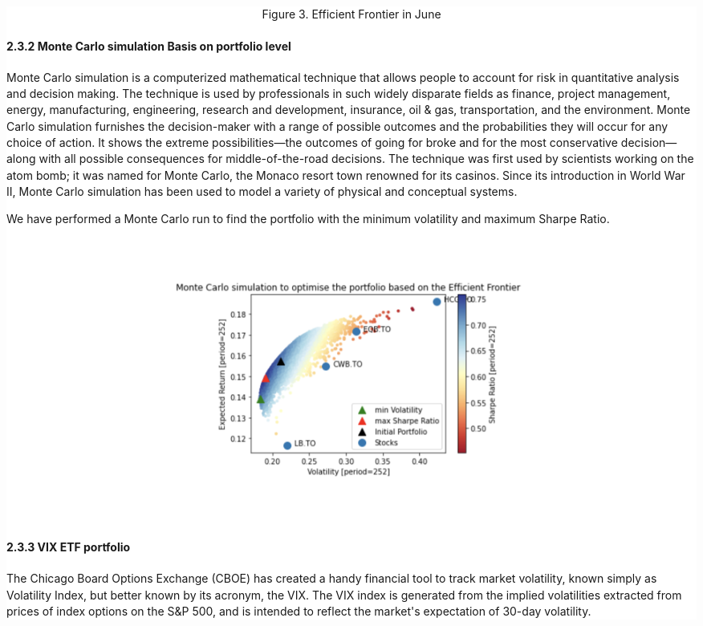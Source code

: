 <p align="center">
Figure 3. Efficient Frontier in June
</p>


#### 2.3.2 Monte Carlo simulation Basis on portfolio level

Monte Carlo simulation is a computerized mathematical technique that allows people to account for risk in quantitative analysis and decision making. The technique is used by professionals in such widely disparate fields as finance, project management, energy, manufacturing, engineering, research and development, insurance, oil & gas, transportation, and the environment. Monte Carlo simulation furnishes the decision-maker with a range of possible outcomes and the probabilities they will occur for any choice of action. It shows the extreme possibilities—the outcomes of going for broke and for the most conservative decision—along with all possible consequences for middle-of-the-road decisions. The technique was first used by scientists working on the atom bomb; it was named for Monte Carlo, the Monaco resort town renowned for its casinos. Since its introduction in World War II, Monte Carlo simulation has been used to model a variety of physical and conceptual systems.

We have performed a Monte Carlo run to find the portfolio with the minimum volatility and maximum Sharpe Ratio.

<p align="center">
<img src="images/MC_small_banks.png" width="450" height="350"/>
</p>


#### 2.3.3 VIX ETF portfolio

The Chicago Board Options Exchange (CBOE) has created a handy financial tool to track market volatility, known simply as Volatility Index, but better known by its acronym, the VIX. The VIX index is generated from the implied volatilities extracted from prices of index options on the S&P 500, and is intended to reflect the market's expectation of 30-day volatility.

